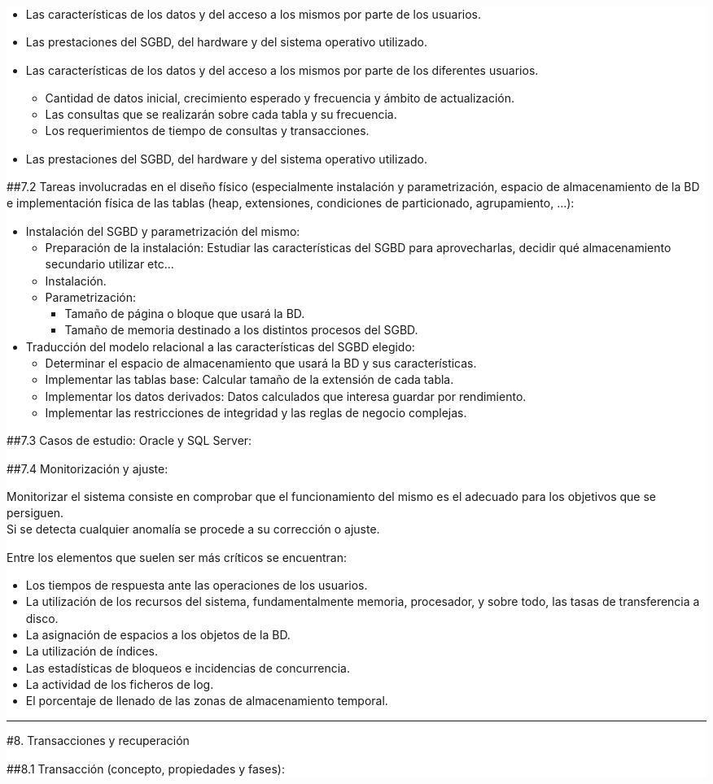 *   Las características de los datos y del acceso a los mismos por parte de los usuarios.
*   Las prestaciones del SGBD, del hardware y del sistema operativo utilizado.
*   Las características de los datos y del acceso a los mismos por parte de los diferentes
    usuarios.

    *   Cantidad de datos inicial, crecimiento esperado y frecuencia y ámbito de actualización.
    *   Las consultas que se realizarán sobre cada tabla y su frecuencia.
    *   Los requerimientos de tiempo de consultas y transacciones.

*   Las prestaciones del SGBD, del hardware y del sistema operativo utilizado.


##7.2 Tareas involucradas en el diseño físico (especialmente instalación y parametrización, espacio de almacenamiento de la BD e implementación física de las tablas (heap, extensiones, condiciones de particionado, agrupamiento, ...):

*   Instalación del SGBD y parametrización del mismo:
    *   Preparación de la instalación: Estudiar las características del SGBD para aprovecharlas,
        decidir qué almacenamiento secundario utilizar etc...
    *   Instalación.
    *   Parametrización:
        *   Tamaño de página o bloque que usará la BD.
        *   Tamaño de memoria destinado a los distintos procesos del SGBD.
*   Traducción del modelo relacional a las características del SGBD elegido:
    *   Determinar el espacio de almacenamiento que usará la BD y sus características.
    *   Implementar las tablas base: Calcular tamaño de la extensión de cada tabla.
    *   Implementar los datos derivados: Datos calculados que interesa guardar por rendimiento.
    *   Implementar las restricciones de integridad y las reglas de negocio complejas.




##7.3 Casos de estudio: Oracle y SQL Server:


##7.4 Monitorización y ajuste:

Monitorizar el sistema consiste en comprobar que el funcionamiento del mismo es el adecuado para los 
objetivos que se persiguen.  
Si se detecta cualquier anomalía se procede a su corrección o ajuste.

Entre los elementos que suelen ser más críticos se encuentran:

*   Los tiempos de respuesta ante las operaciones de los usuarios.
*   La utilización de los recursos del sistema, fundamentalmente memoria, procesador, y sobre todo, 
    las tasas de transferencia a disco.
*   La asignación de espacios a los objetos de la BD.
*   La utilización de índices.
*   Las estadísticas de bloqueos e incidencias de concurrencia.
*   La actividad de los ficheros de log.
*   El porcentaje de llenado de las zonas de almacenamiento temporal.

---------------------------------------

#8. Transacciones y recuperación

##8.1 Transacción (concepto, propiedades y fases):
